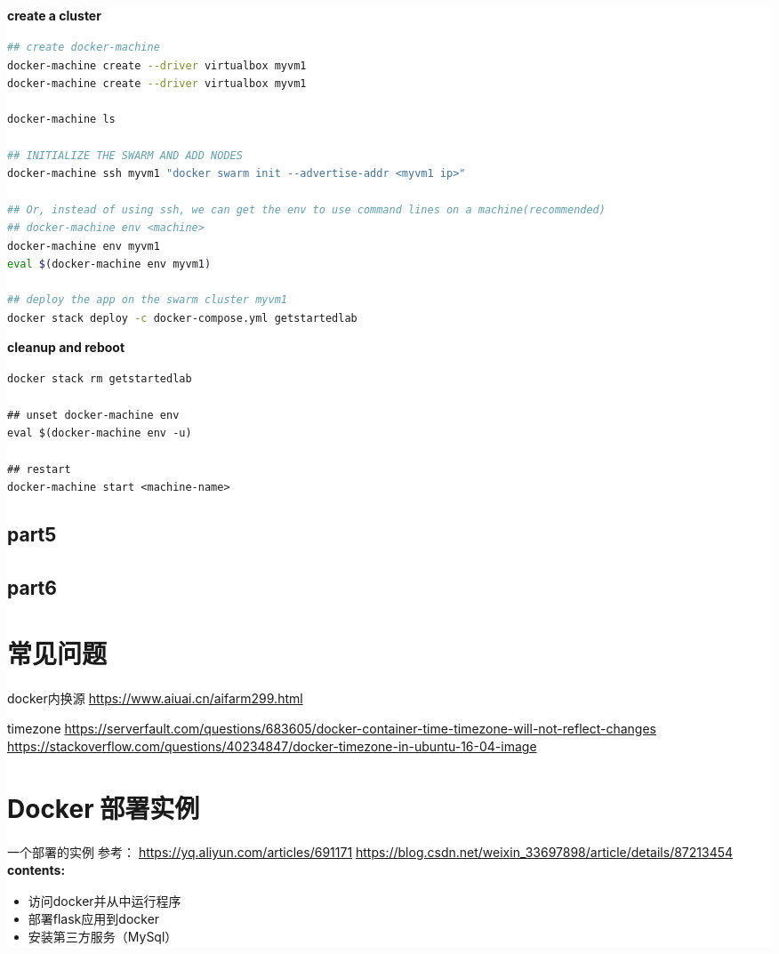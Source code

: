 **create a cluster**
```bash
## create docker-machine
docker-machine create --driver virtualbox myvm1
docker-machine create --driver virtualbox myvm1

docker-machine ls

## INITIALIZE THE SWARM AND ADD NODES
docker-machine ssh myvm1 "docker swarm init --advertise-addr <myvm1 ip>"

## Or, instead of using ssh, we can get the env to use command lines on a machine(recommended)
## docker-machine env <machine>
docker-machine env myvm1
eval $(docker-machine env myvm1)

## deploy the app on the swarm cluster myvm1
docker stack deploy -c docker-compose.yml getstartedlab
```

**cleanup and reboot**

```
docker stack rm getstartedlab

## unset docker-machine env
eval $(docker-machine env -u)

## restart
docker-machine start <machine-name>

```

## part5
## part6

# 常见问题
docker内换源
https://www.aiuai.cn/aifarm299.html

timezone
https://serverfault.com/questions/683605/docker-container-time-timezone-will-not-reflect-changes
https://stackoverflow.com/questions/40234847/docker-timezone-in-ubuntu-16-04-image

# Docker 部署实例
一个部署的实例
参考： https://yq.aliyun.com/articles/691171
https://blog.csdn.net/weixin_33697898/article/details/87213454
**contents:** 
- 访问docker并从中运行程序
- 部署flask应用到docker
- 安装第三方服务（MySql）
